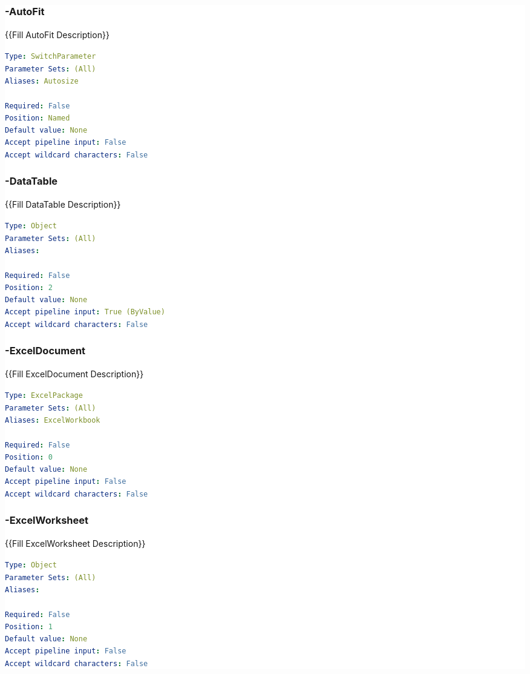 ### -AutoFit
{{Fill AutoFit Description}}

```yaml
Type: SwitchParameter
Parameter Sets: (All)
Aliases: Autosize

Required: False
Position: Named
Default value: None
Accept pipeline input: False
Accept wildcard characters: False
```

### -DataTable
{{Fill DataTable Description}}

```yaml
Type: Object
Parameter Sets: (All)
Aliases:

Required: False
Position: 2
Default value: None
Accept pipeline input: True (ByValue)
Accept wildcard characters: False
```

### -ExcelDocument
{{Fill ExcelDocument Description}}

```yaml
Type: ExcelPackage
Parameter Sets: (All)
Aliases: ExcelWorkbook

Required: False
Position: 0
Default value: None
Accept pipeline input: False
Accept wildcard characters: False
```

### -ExcelWorksheet
{{Fill ExcelWorksheet Description}}

```yaml
Type: Object
Parameter Sets: (All)
Aliases:

Required: False
Position: 1
Default value: None
Accept pipeline input: False
Accept wildcard characters: False
```
